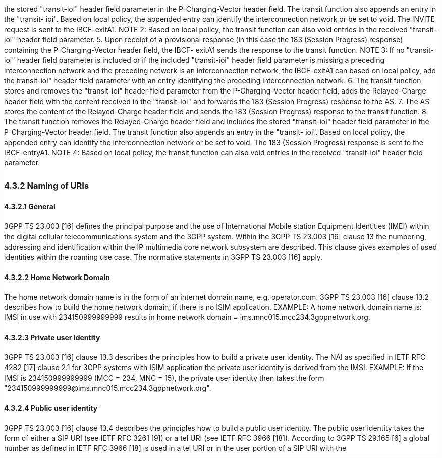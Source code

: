the stored \"transit-ioi\" header field parameter in the P-Charging-Vector
header field. The transit function also appends an entry in the \"transit-
ioi\". Based on local policy, the appended entry can identify the
interconnection network or be set to void. The INVITE request is sent to the
IBCF-exitA1.
NOTE 2: Based on local policy, the transit function can also void entries in
the received \"transit-ioi\" header field parameter.
5\. Upon receipt of a provisional response (in this case the 183 (Session
Progress) response) containing the P-Charging-Vector header field, the IBCF-
exitA1 sends the response to the transit function.
NOTE 3: If no \"transit-ioi\" header field parameter is included or if the
included \"transit-ioi\" header field parameter is missing a preceding
interconnection network and the preceding network is an interconnection
network, the IBCF-exitA1 can based on local policy, add the transit-ioi\"
header field parameter with an entry identifying the preceding interconnection
network.
6\. The transit function stores and removes the \"transit-ioi\" header field
parameter from the P-Charging-Vector header field, adds the Relayed-Charge
header field with the content received in the \"transit-ioi\" and forwards the
183 (Session Progress) response to the AS.
7\. The AS stores the content of the Relayed-Charge header field and sends the
183 (Session Progress) response to the transit function.
8\. The transit function removes the Relayed-Charge header field and includes
the stored \"transit-ioi\" header field parameter in the P-Charging-Vector
header field. The transit function also appends an entry in the \"transit-
ioi\". Based on local policy, the appended entry can identify the
interconnection network or be set to void. The 183 (Session Progress) response
is sent to the IBCF-entryA1.
NOTE 4: Based on local policy, the transit function can also void entries in
the received \"transit-ioi\" header field parameter.
### 4.3.2 Naming of URIs
#### 4.3.2.1 General
3GPP TS 23.003 [16] defines the principal purpose and the use of International
Mobile station Equipment Identities (IMEI) within the digital cellular
telecommunications system and the 3GPP system.
Within the 3GPP TS 23.003 [16] clause 13 the numbering, addressing and
identification within the IP multimedia core network subsystem are described.
This clause gives examples of used identities within the roaming use case. The
normative statements in 3GPP TS 23.003 [16] apply.
#### 4.3.2.2 Home Network Domain
The home network domain name is in the form of an internet domain name, e.g.
operator.com.
3GPP TS 23.003 [16] clause 13.2 describes how to build the home network
domain, if there is no ISIM application.
EXAMPLE: A home network domain name is: IMSI in use with 234150999999999
results in home network domain = ims.mnc015.mcc234.3gppnetwork.org.
#### 4.3.2.3 Private user identity
3GPP TS 23.003 [16] clause 13.3 describes the principles how to build a
private user identity.
The NAI as specified in IETF RFC 4282 [17] clause 2.1 for 3GPP systems with
ISIM application the private user identity is derived from the IMSI.
EXAMPLE: If the IMSI is 234150999999999 (MCC = 234, MNC = 15), the private
user identity then takes the form
\"234150999999999\@ims.mnc015.mcc234.3gppnetwork.org\".
#### 4.3.2.4 Public user identity
3GPP TS 23.003 [16] clause 13.4 describes the principles how to build a public
user identity.
The public user identity takes the form of either a SIP URI (see IETF RFC 3261
[9]) or a tel URI (see IETF RFC 3966 [18]).
According to 3GPP TS 29.165 [6] a global number as defined in IETF RFC 3966
[18] is used in a tel URI or in the user portion of a SIP URI with the